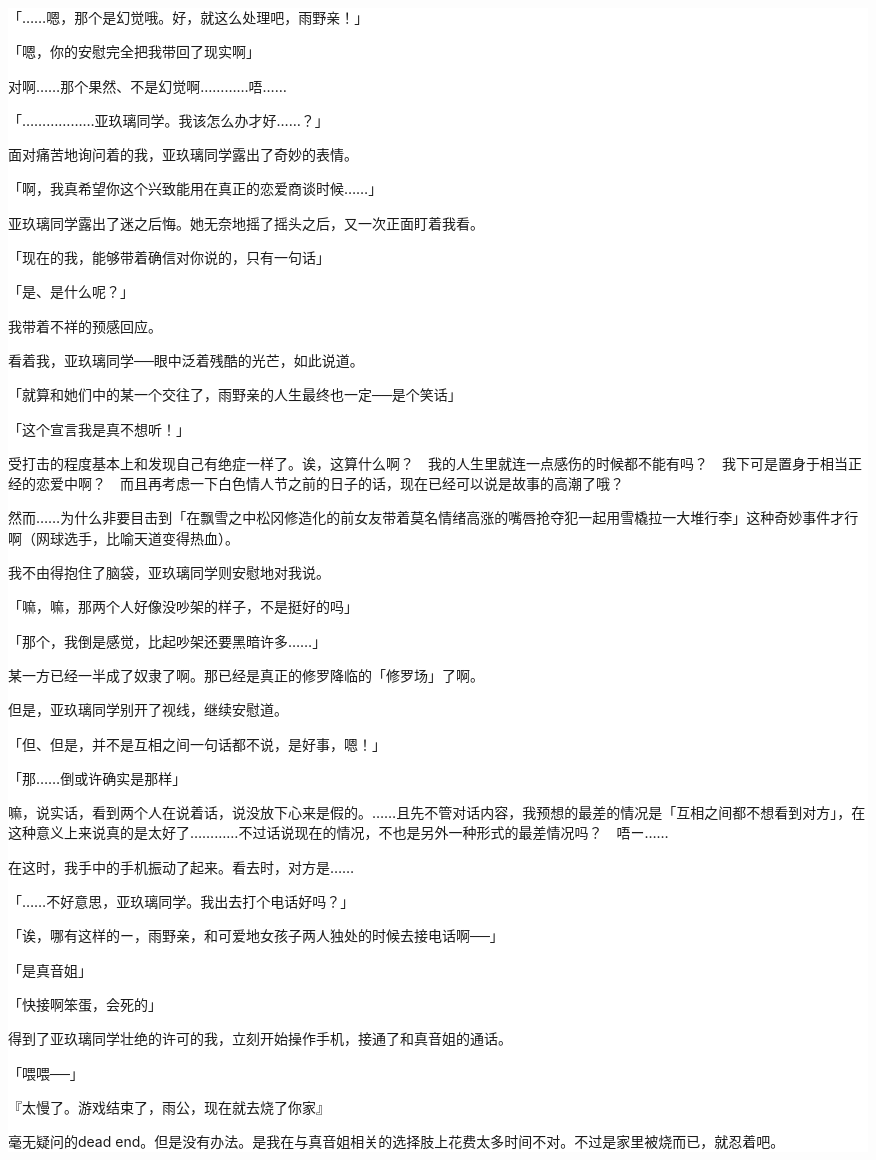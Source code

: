 「……嗯，那个是幻觉哦。好，就这么处理吧，雨野亲！」

「嗯，你的安慰完全把我带回了现实啊」

对啊……那个果然、不是幻觉啊…………唔……

「………………亚玖璃同学。我该怎么办才好……？」

面对痛苦地询问着的我，亚玖璃同学露出了奇妙的表情。

「啊，我真希望你这个兴致能用在真正的恋爱商谈时候……」

亚玖璃同学露出了迷之后悔。她无奈地摇了摇头之后，又一次正面盯着我看。

「现在的我，能够带着确信对你说的，只有一句话」

「是、是什么呢？」

我带着不祥的预感回应。

看着我，亚玖璃同学──眼中泛着残酷的光芒，如此说道。

「就算和她们中的某一个交往了，雨野亲的人生最终也一定──是个笑话」

「这个宣言我是真不想听！」

受打击的程度基本上和发现自己有绝症一样了。诶，这算什么啊？　我的人生里就连一点感伤的时候都不能有吗？　我下可是置身于相当正经的恋爱中啊？　而且再考虑一下白色情人节之前的日子的话，现在已经可以说是故事的高潮了哦？

然而……为什么非要目击到「在飘雪之中松冈修造化的前女友带着莫名情绪高涨的嘴唇抢夺犯一起用雪橇拉一大堆行李」这种奇妙事件才行啊（网球选手，比喻天道变得热血）。

我不由得抱住了脑袋，亚玖璃同学则安慰地对我说。

「嘛，嘛，那两个人好像没吵架的样子，不是挺好的吗」

「那个，我倒是感觉，比起吵架还要黑暗许多……」

某一方已经一半成了奴隶了啊。那已经是真正的修罗降临的「修罗场」了啊。

但是，亚玖璃同学别开了视线，继续安慰道。

「但、但是，并不是互相之间一句话都不说，是好事，嗯！」

「那……倒或许确实是那样」

嘛，说实话，看到两个人在说着话，说没放下心来是假的。……且先不管对话内容，我预想的最差的情况是「互相之间都不想看到对方」，在这种意义上来说真的是太好了…………不过话说现在的情况，不也是另外一种形式的最差情况吗？　唔ー……

在这时，我手中的手机振动了起来。看去时，对方是……

「……不好意思，亚玖璃同学。我出去打个电话好吗？」

「诶，哪有这样的ー，雨野亲，和可爱地女孩子两人独处的时候去接电话啊──」

「是真音姐」

「快接啊笨蛋，会死的」

得到了亚玖璃同学壮绝的许可的我，立刻开始操作手机，接通了和真音姐的通话。

「喂喂──」

『太慢了。游戏结束了，雨公，现在就去烧了你家』

毫无疑问的dead end。但是没有办法。是我在与真音姐相关的选择肢上花费太多时间不对。不过是家里被烧而已，就忍着吧。

